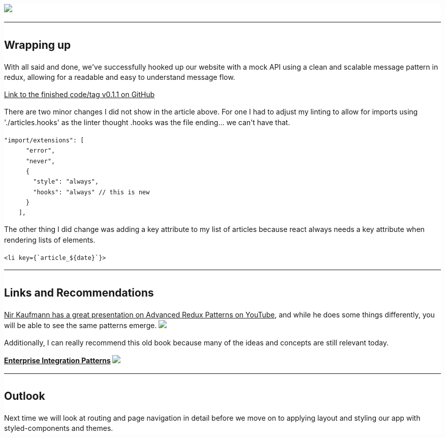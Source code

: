 ![](https://i.imgur.com/QC96FAQ.png)

---

## Wrapping up


With all said and done, we've successfully hooked up our website with a mock API using a clean and scalable message pattern in redux, allowing for a readable and easy to understand message flow.

[Link to the finished code/tag v0.1.1 on GitHub](https://github.com/AllBitsEqual/react-ts-starter/releases/tag/v0.1.1)

There are two minor changes I did not show in the article above. For one I had to adjust my linting to allow for imports using './articles.hooks' as the linter thought .hooks was the file ending... we can't have that. 

```
"import/extensions": [
      "error",
      "never",
      {
        "style": "always",
        "hooks": "always" // this is new
      }
    ],
```

The other thing I did change was adding a key attribute to my list of articles because react always needs a key attribute when rendering lists of elements.

```
<li key={`article_${date}`}>
```
---

## Links and Recommendations
[Nir Kaufmann has a great presentation on Advanced Redux Patterns on YouTube](https://www.youtube.com/watch?v=JUuic7mEs-s), and while he does some things differently, you will be able to see the same patterns emerge.
![](https://i.imgur.com/MMhD4NX.jpg)


Additionally, I can really recommend this old book because many of the ideas and concepts are still relevant today.

**[Enterprise Integration Patterns](https://www.amazon.com/o/asin/0321200683/)
![](https://i.imgur.com/jZ2Zf6z.png)**


---

## Outlook
Next time we will look at routing and page navigation in detail before we move on to applying layout and styling our app with styled-components and themes.